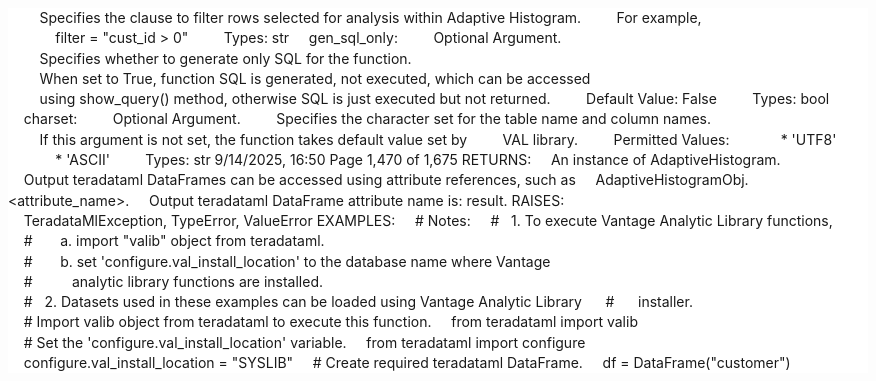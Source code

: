         Specifies the clause to filter rows selected for analysis within Adaptive Histogram.
        For example,
            filter = "cust_id > 0"
        Types: str
    gen_sql_only:
        Optional Argument.
        Specifies whether to generate only SQL for the function.
        When set to True, function SQL is generated, not executed, which can be accessed 
        using show_query() method, otherwise SQL is just executed but not returned.
        Default Value: False
        Types: bool
    charset:
        Optional Argument.
        Specifies the character set for the table name and column names.
        If this argument is not set, the function takes default value set by
        VAL library.
        Permitted Values:
            * 'UTF8'
            * 'ASCII'
        Types: str
9/14/2025, 16:50
Page 1,470 of 1,675
RETURNS:
    An instance of AdaptiveHistogram.
    Output teradataml DataFrames can be accessed using attribute references, such as
    AdaptiveHistogramObj.<attribute_name>.
    Output teradataml DataFrame attribute name is: result.
RAISES:
    TeradataMlException, TypeError, ValueError
EXAMPLES:
    # Notes:
    #   1. To execute Vantage Analytic Library functions,
    #       a. import "valib" object from teradataml.
    #       b. set 'configure.val_install_location' to the database name where Vantage
    #          analytic library functions are installed.
    #   2. Datasets used in these examples can be loaded using Vantage Analytic Library 
    #      installer.
    # Import valib object from teradataml to execute this function.
    from teradataml import valib
    # Set the 'configure.val_install_location' variable.
    from teradataml import configure
    configure.val_install_location = "SYSLIB"
    # Create required teradataml DataFrame.
    df = DataFrame("customer")